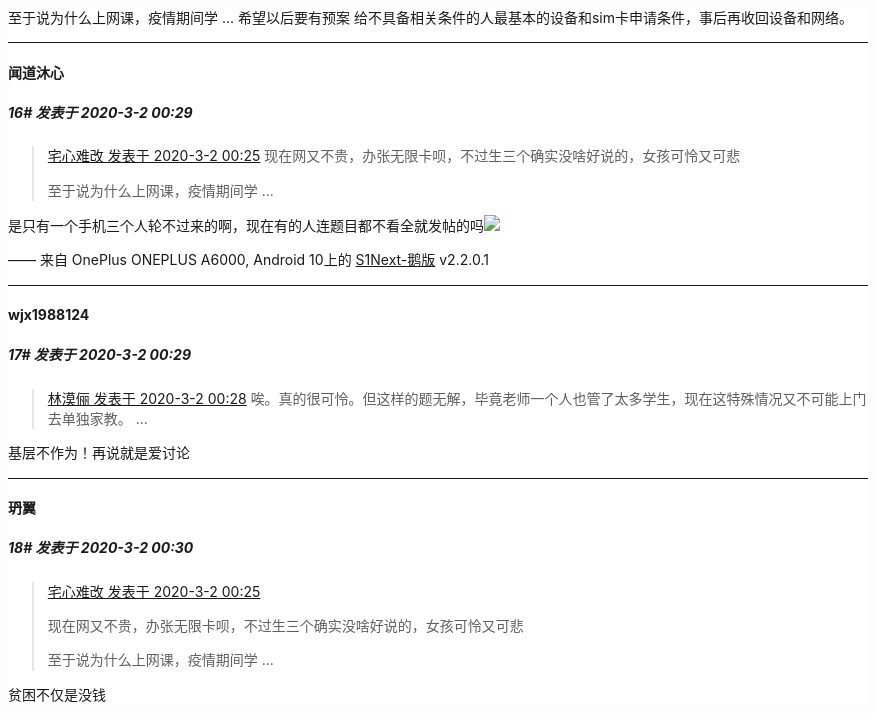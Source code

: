 至于说为什么上网课，疫情期间学 ...</blockquote>
希望以后要有预案 给不具备相关条件的人最基本的设备和sim卡申请条件，事后再收回设备和网络。







-----

####  闻道沐心  
##### 16#       发表于 2020-3-2 00:29



<blockquote><a href="httphttps://bbs.saraba1st.com/2b/forum.php?mod=redirect&amp;goto=findpost&amp;pid=46585054&amp;ptid=1916661" target="_blank">宅心难改 发表于 2020-3-2 00:25</a>
现在网又不贵，办张无限卡呗，不过生三个确实没啥好说的，女孩可怜又可悲

至于说为什么上网课，疫情期间学 ...</blockquote>
是只有一个手机三个人轮不过来的啊，现在有的人连题目都不看全就发帖的吗<img src="https://static.saraba1st.com/image/smiley/face2017/001.png" referrerpolicy="no-referrer">

—— 来自 OnePlus ONEPLUS A6000, Android 10上的 [S1Next-鹅版](https://github.com/ykrank/S1-Next/releases) v2.2.0.1







-----

####  wjx1988124  
##### 17#       发表于 2020-3-2 00:29



<blockquote><a href="httphttps://bbs.saraba1st.com/2b/forum.php?mod=redirect&amp;goto=findpost&amp;pid=46585084&amp;ptid=1916661" target="_blank">林漠俪 发表于 2020-3-2 00:28</a>
唉。真的很可怜。但这样的题无解，毕竟老师一个人也管了太多学生，现在这特殊情况又不可能上门去单独家教。 ...</blockquote>
基层不作为！再说就是爱讨论







-----

####  玬翼  
##### 18#       发表于 2020-3-2 00:30



<blockquote><a href="httphttps://bbs.saraba1st.com/2b/forum.php?mod=redirect&amp;goto=findpost&amp;pid=46585054&amp;ptid=1916661" target="_blank">宅心难改 发表于 2020-3-2 00:25</a>

现在网又不贵，办张无限卡呗，不过生三个确实没啥好说的，女孩可怜又可悲

至于说为什么上网课，疫情期间学 ...</blockquote>
贫困不仅是没钱
